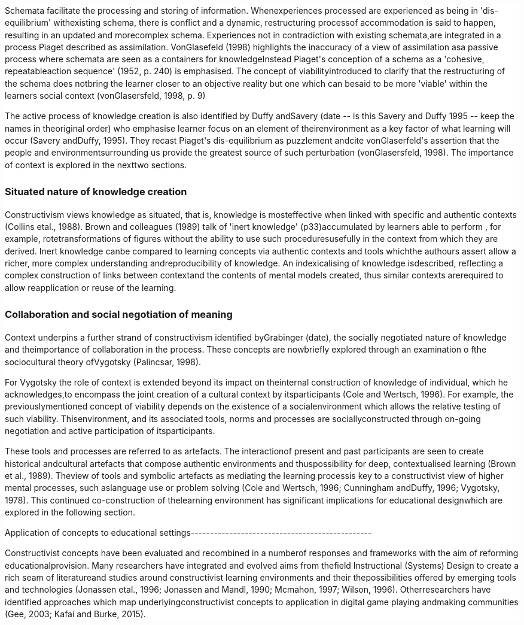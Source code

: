 Schemata facilitate the processing and storing of information. Whenexperiences processed are experienced as being in 'dis-equilibrium' withexisting schema, there is conflict and a dynamic, restructuring processof accommodation is said to happen, resulting in an updated and morecomplex schema. Experiences not in contradiction with existing schemata,are integrated in a process Piaget described as assimilation. VonGlasefeld (1998) highlights the inaccuracy of a view of assimilation asa passive process where schemata are seen as a containers for knowledgeInstead Piaget's conception of a schema as a 'cohesive, repeatableaction sequence' (1952, p. 240) is emphasised. The concept of viabilityintroduced to clarify that the restructuring of the schema does notbring the learner closer to an objective reality but one which can besaid to be more 'viable' within the learners social context (vonGlasersfeld, 1998, p. 9)

The active process of knowledge creation is also identified by Duffy andSavery (date -- is this Savery and Duffy 1995 -- keep the names in theoriginal order) who emphasise learner focus on an element of theirenvironment as a key factor of what learning will occur (Savery andDuffy, 1995). They recast Piaget's dis-equilibrium as puzzlement andcite vonGlaserfeld's assertion that the people and environmentsurrounding us provide the greatest source of such perturbation (vonGlasersfeld, 1998). The importance of context is explored in the nexttwo sections.

### Situated nature of knowledge creation

Constructivism views knowledge as situated, that is, knowledge is mosteffective when linked with specific and authentic contexts (Collins etal., 1988). Brown and colleagues (1989) talk of 'inert knowledge' (p33)accumulated by learners able to perform , for example, rotetransformations of figures without the ability to use such proceduresusefully in the context from which they are derived. Inert knowledge canbe compared to learning concepts via authentic contexts and tools whichthe authours assert allow a richer, more complex understanding andreproducibility of knowledge. An indexicalising of knowledge isdescribed, reflecting a complex construction of links between contextand the contents of mental models created, thus similar contexts arerequired to allow reapplication or reuse of the learning.

### Collaboration and social negotiation of meaning

Context underpins a further strand of constructivism identified byGrabinger (date), the socially negotiated nature of knowledge and theimportance of collaboration in the process. These concepts are nowbriefly explored through an examination o fthe sociocultural theory ofVygotsky (Palincsar, 1998).

For Vygotsky the role of context is extended beyond its impact on theinternal construction of knowledge of individual, which he acknowledges,to encompass the joint creation of a cultural context by itsparticipants (Cole and Wertsch, 1996). For example, the previouslymentioned concept of viability depends on the existence of a socialenvironment which allows the relative testing of such viability. Thisenvironment, and its associated tools, norms and processes are sociallyconstructed through on-going negotiation and active participation of itsparticipants.

These tools and processes are referred to as artefacts. The interactionof present and past participants are seen to create historical andcultural artefacts that compose authentic environments and thuspossibility for deep, contextualised learning (Brown et al., 1989). Theview of tools and symbolic artefacts as mediating the learning processis key to a constructivist view of higher mental processes, such aslanguage use or problem solving (Cole and Wertsch, 1996; Cunningham andDuffy, 1996; Vygotsky, 1978). This continued co-construction of thelearning environment has significant implications for educational designwhich are explored in the following section.

Application of concepts to educational settings-----------------------------------------------

Constructivist concepts have been evaluated and recombined in a numberof responses and frameworks with the aim of reforming educationalprovision. Many researchers have integrated and evolved aims from thefield Instructional (Systems) Design to create a rich seam of literatureand studies around constructivist learning environments and their thepossibilities offered by emerging tools and technologies (Jonassen etal., 1996; Jonassen and Mandl, 1990; Mcmahon, 1997; Wilson, 1996). Otherresearchers have identified approaches which map underlyingconstructivist concepts to application in digital game playing andmaking communities (Gee, 2003; Kafai and Burke, 2015).
